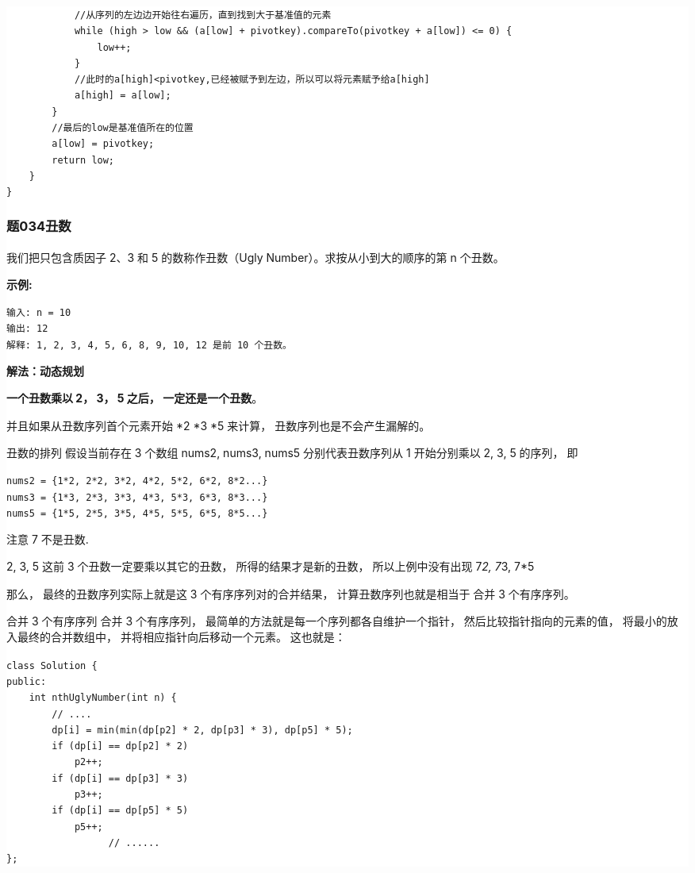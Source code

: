 ```
            //从序列的左边边开始往右遍历，直到找到大于基准值的元素
            while (high > low && (a[low] + pivotkey).compareTo(pivotkey + a[low]) <= 0) {
                low++;
            }
            //此时的a[high]<pivotkey,已经被赋予到左边，所以可以将元素赋予给a[high]
            a[high] = a[low];
        }
        //最后的low是基准值所在的位置
        a[low] = pivotkey;
        return low;
    }
}
```

### 题034丑数

我们把只包含质因子 2、3 和 5 的数称作丑数（Ugly Number）。求按从小到大的顺序的第 n 个丑数。

**示例:**

```
输入: n = 10
输出: 12
解释: 1, 2, 3, 4, 5, 6, 8, 9, 10, 12 是前 10 个丑数。
```

**解法：动态规划**

**一个丑数乘以 2， 3， 5 之后， 一定还是一个丑数**。

并且如果从丑数序列首个元素开始 *2 *3 *5 来计算， 丑数序列也是不会产生漏解的。



丑数的排列
假设当前存在 3 个数组 nums2, nums3, nums5 分别代表丑数序列从 1 开始分别乘以 2, 3, 5 的序列， 即

```
nums2 = {1*2, 2*2, 3*2, 4*2, 5*2, 6*2, 8*2...}
nums3 = {1*3, 2*3, 3*3, 4*3, 5*3, 6*3, 8*3...}
nums5 = {1*5, 2*5, 3*5, 4*5, 5*5, 6*5, 8*5...}
```

注意 7 不是丑数. 

2, 3, 5 这前 3 个丑数一定要乘以其它的丑数， 所得的结果才是新的丑数， 所以上例中没有出现 7*2, 7*3, 7*5

那么， 最终的丑数序列实际上就是这 3 个有序序列对的合并结果， 计算丑数序列也就是相当于 合并 3 个有序序列。

合并 3 个有序序列
合并 3 个有序序列， 最简单的方法就是每一个序列都各自维护一个指针， 然后比较指针指向的元素的值， 将最小的放入最终的合并数组中， 并将相应指针向后移动一个元素。 这也就是：

```
class Solution {
public:
	int nthUglyNumber(int n) {
		// ....
		dp[i] = min(min(dp[p2] * 2, dp[p3] * 3), dp[p5] * 5);
		if (dp[i] == dp[p2] * 2) 
			p2++;
		if (dp[i] == dp[p3] * 3) 
			p3++;
		if (dp[i] == dp[p5] * 5) 
			p5++;
                  // ......
};
```
